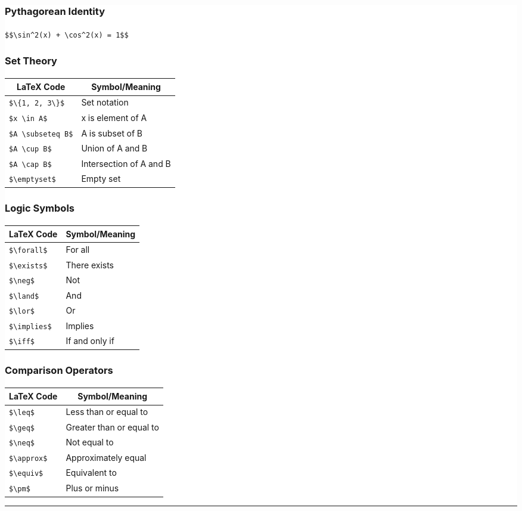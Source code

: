 ### Pythagorean Identity

```
$$\sin^2(x) + \cos^2(x) = 1$$
```

### Set Theory

| LaTeX Code        | Symbol/Meaning          |
| ----------------- | ----------------------- |
| `$\{1, 2, 3\}$`   | Set notation            |
| `$x \in A$`       | x is element of A       |
| `$A \subseteq B$` | A is subset of B        |
| `$A \cup B$`      | Union of A and B        |
| `$A \cap B$`      | Intersection of A and B |
| `$\emptyset$`     | Empty set               |

### Logic Symbols

| LaTeX Code   | Symbol/Meaning |
| ------------ | -------------- |
| `$\forall$`  | For all        |
| `$\exists$`  | There exists   |
| `$\neg$`     | Not            |
| `$\land$`    | And            |
| `$\lor$`     | Or             |
| `$\implies$` | Implies        |
| `$\iff$`     | If and only if |

### Comparison Operators

| LaTeX Code  | Symbol/Meaning           |
| ----------- | ------------------------ |
| `$\leq$`    | Less than or equal to    |
| `$\geq$`    | Greater than or equal to |
| `$\neq$`    | Not equal to             |
| `$\approx$` | Approximately equal      |
| `$\equiv$`  | Equivalent to            |
| `$\pm$`     | Plus or minus            |

---